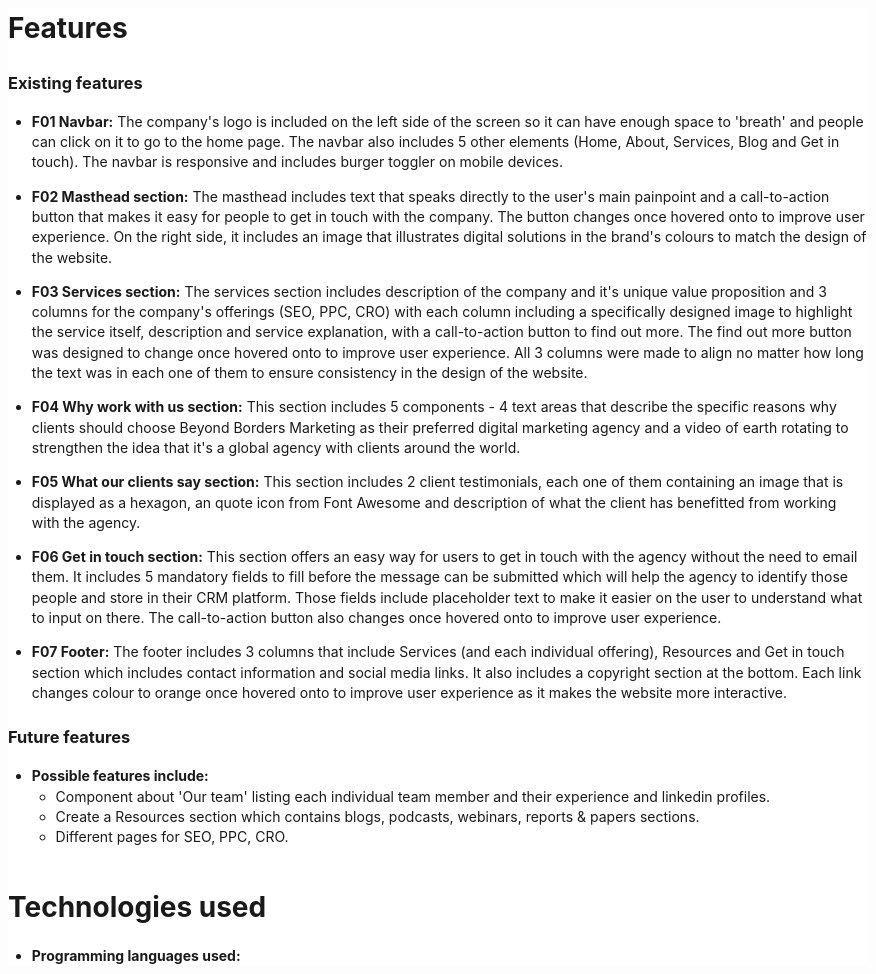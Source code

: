 # Features

### Existing features

- **F01 Navbar:** The company's logo is included on the left side of the screen so it can have enough space to 'breath' and people can click on it to go to the home page. The navbar also includes 5 other elements (Home, About, Services, Blog and Get in touch). The navbar is responsive and includes burger toggler on mobile devices.

- **F02 Masthead section:** The masthead includes text that speaks directly to the user's main painpoint and a call-to-action button that makes it easy for people to get in touch with the company. The button changes once hovered onto to improve user experience. On the right side, it includes an image that illustrates digital solutions in the brand's colours to match the design of the website.

- **F03 Services section:** The services section includes description of the company and it's unique value proposition and 3 columns for the company's offerings (SEO, PPC, CRO) with each column including a specifically designed image to highlight the service itself, description and service explanation, with a call-to-action button to find out more. The find out more button was designed to change once hovered onto to improve user experience. All 3 columns were made to align no matter how long the text was in each one of them to ensure consistency in the design of the website.

- **F04 Why work with us section:** This section includes 5 components - 4 text areas that describe the specific reasons why clients should choose Beyond Borders Marketing as their preferred digital marketing agency and a video of earth rotating to strengthen the idea that it's a global agency with clients around the world.

- **F05 What our clients say section:** This section includes 2 client testimonials, each one of them containing an image that is displayed as a hexagon, an quote icon from Font Awesome and description of what the client has benefitted from working with the agency.

- **F06 Get in touch section:** This section offers an easy way for users to get in touch with the agency without the need to email them. It includes 5 mandatory fields to fill before the message can be submitted which will help the agency to identify those people and store in their CRM platform. Those fields include placeholder text to make it easier on the user to understand what to input on there. The call-to-action button also changes once hovered onto to improve user experience.

- **F07 Footer:** The footer includes 3 columns that include Services (and each individual offering), Resources and Get in touch section which includes contact information and social media links. It also includes a copyright section at the bottom. Each link changes colour to orange once hovered onto to improve user experience as it makes the website more interactive.

### Future features

- **Possible features include:**
  - Component about 'Our team' listing each individual team member and their experience and linkedin profiles.
  - Create a Resources section which contains blogs, podcasts, webinars, reports & papers sections.
  - Different pages for SEO, PPC, CRO.

# Technologies used

- **Programming languages used:**
